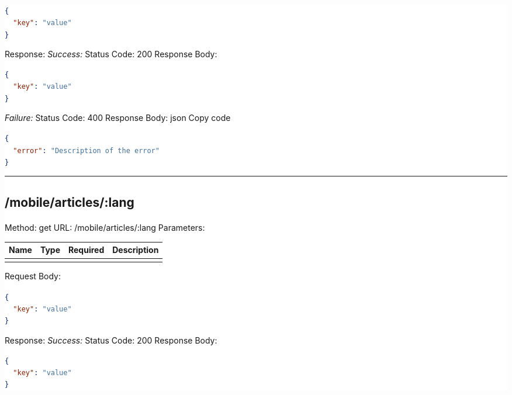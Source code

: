 ```json
{
  "key": "value"
}
```

Response:
_Success:_
Status Code: 200
Response Body:

```json
{
  "key": "value"
}
```

_Failure:_
Status Code: 400
Response Body:
json
Copy code

```json
{
  "error": "Description of the error"
}
```

---

## /mobile/articles/:lang

Method: get
URL: /mobile/articles/:lang
Parameters:

| Name | Type | Required | Description |
| ---- | ---- | -------- | ----------- |
|      |      |          |             |

Request Body:

```json
{
  "key": "value"
}
```

Response:
_Success:_
Status Code: 200
Response Body:

```json
{
  "key": "value"
}
```
